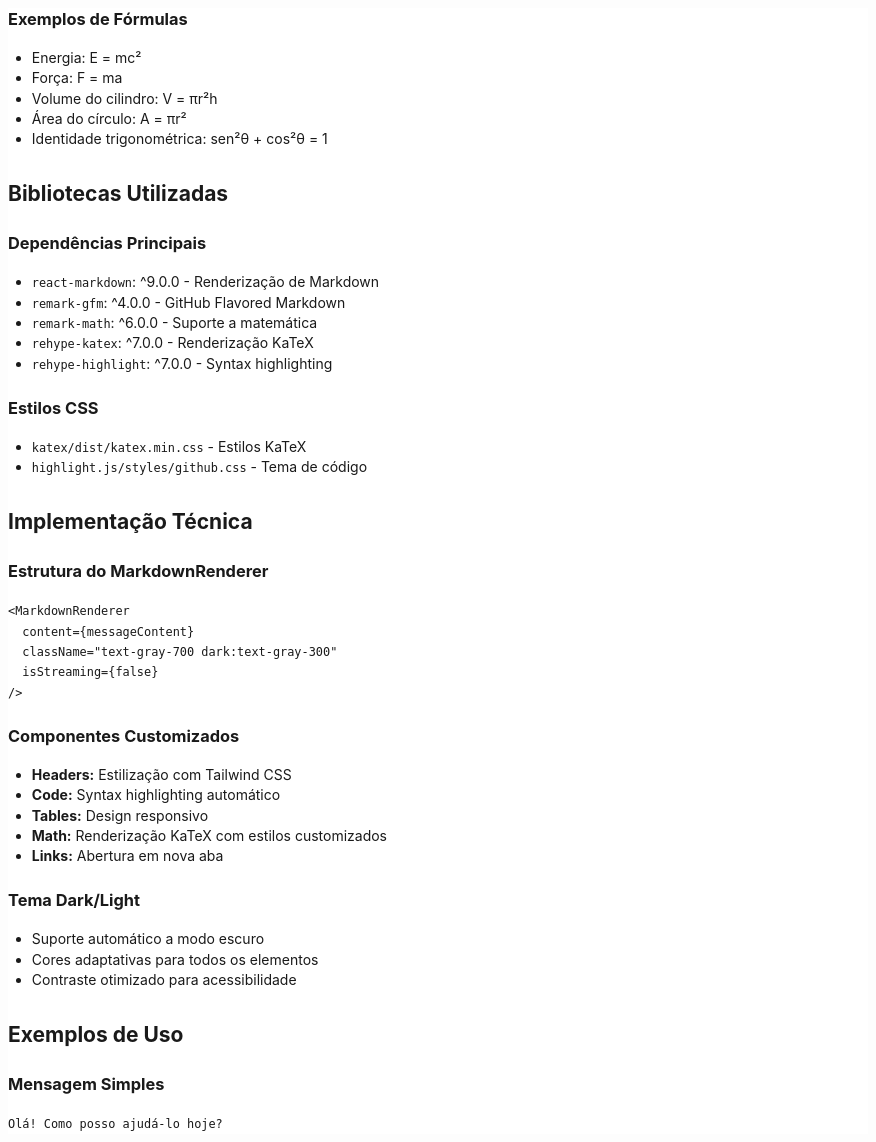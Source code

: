 ### Exemplos de Fórmulas
- Energia: E = mc²
- Força: F = ma
- Volume do cilindro: V = πr²h
- Área do círculo: A = πr²
- Identidade trigonométrica: sen²θ + cos²θ = 1

## Bibliotecas Utilizadas

### Dependências Principais
- `react-markdown`: ^9.0.0 - Renderização de Markdown
- `remark-gfm`: ^4.0.0 - GitHub Flavored Markdown
- `remark-math`: ^6.0.0 - Suporte a matemática
- `rehype-katex`: ^7.0.0 - Renderização KaTeX
- `rehype-highlight`: ^7.0.0 - Syntax highlighting

### Estilos CSS
- `katex/dist/katex.min.css` - Estilos KaTeX
- `highlight.js/styles/github.css` - Tema de código

## Implementação Técnica

### Estrutura do MarkdownRenderer
```tsx
<MarkdownRenderer
  content={messageContent}
  className="text-gray-700 dark:text-gray-300"
  isStreaming={false}
/>
```

### Componentes Customizados
- **Headers:** Estilização com Tailwind CSS
- **Code:** Syntax highlighting automático
- **Tables:** Design responsivo
- **Math:** Renderização KaTeX com estilos customizados
- **Links:** Abertura em nova aba

### Tema Dark/Light
- Suporte automático a modo escuro
- Cores adaptativas para todos os elementos
- Contraste otimizado para acessibilidade

## Exemplos de Uso

### Mensagem Simples
```
Olá! Como posso ajudá-lo hoje?
```
